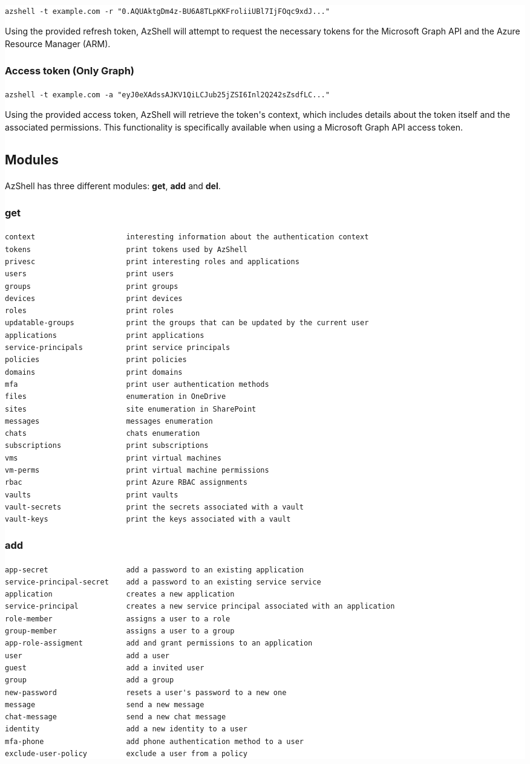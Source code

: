 ```
azshell -t example.com -r "0.AQUAktgDm4z-BU6A8TLpKKFroliiUBl7IjFOqc9xdJ..."
```

Using the provided refresh token, AzShell will attempt to request the necessary tokens for the Microsoft Graph API and the Azure Resource Manager (ARM).

### Access token (Only Graph)

```
azshell -t example.com -a "eyJ0eXAdssAJKV1QiLCJub25jZSI6Inl2Q242sZsdfLC..."
```

Using the provided access token, AzShell will retrieve the token's context, which includes details about the token itself and the associated permissions. This functionality is specifically available when using a Microsoft Graph API access token. 


## Modules

AzShell has three different modules: **get**, **add** and **del**.

### get
    context                     interesting information about the authentication context
    tokens                      print tokens used by AzShell
    privesc                     print interesting roles and applications
    users                       print users
    groups                      print groups
    devices                     print devices
    roles                       print roles
    updatable-groups            print the groups that can be updated by the current user
    applications                print applications
    service-principals          print service principals
    policies                    print policies
    domains                     print domains
    mfa                         print user authentication methods
    files                       enumeration in OneDrive
    sites                       site enumeration in SharePoint
    messages                    messages enumeration
    chats                       chats enumeration
    subscriptions               print subscriptions
    vms                         print virtual machines
    vm-perms                    print virtual machine permissions
    rbac                        print Azure RBAC assignments
    vaults                      print vaults
    vault-secrets               print the secrets associated with a vault
    vault-keys                  print the keys associated with a vault

### add
    app-secret                  add a password to an existing application
    service-principal-secret    add a password to an existing service service
    application                 creates a new application
    service-principal           creates a new service principal associated with an application
    role-member                 assigns a user to a role
    group-member                assigns a user to a group
    app-role-assigment          add and grant permissions to an application
    user                        add a user
    guest                       add a invited user
    group                       add a group
    new-password                resets a user's password to a new one
    message                     send a new message
    chat-message                send a new chat message
    identity                    add a new identity to a user
    mfa-phone                   add phone authentication method to a user
    exclude-user-policy         exclude a user from a policy